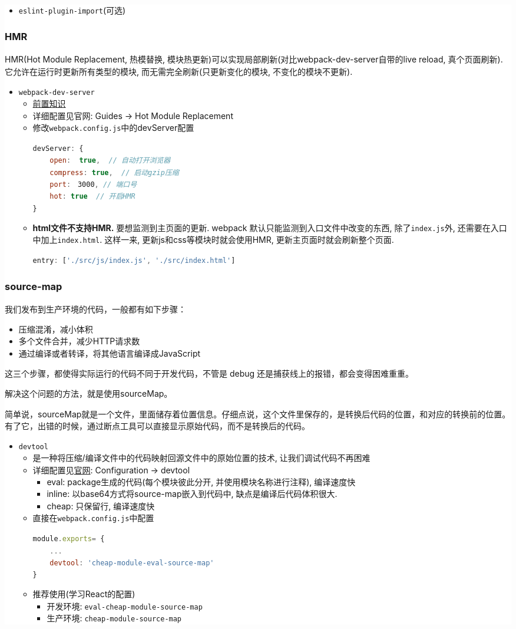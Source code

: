 * ```eslint-plugin-import```(可选)

### HMR

HMR(Hot Module Replacement, 热模替换, 模块热更新)可以实现局部刷新(对比webpack-dev-server自带的live reload, 真个页面刷新). 它允许在运行时更新所有类型的模块, 而无需完全刷新(只更新变化的模块, 不变化的模块不更新).

* ```webpack-dev-server```
    * [前置知识](#自动编译打包运行)
    * 详细配置见官网: Guides -> Hot Module Replacement
    * 修改```webpack.config.js```中的devServer配置  
        ```js
        devServer: {
            open:  true,  // 自动打开浏览器
            compress: true,  // 启动gzip压缩
            port:　3000, // 端口号
            hot: true  // 开启HMR
        }
        ```
    * **html文件不支持HMR.** 要想监测到主页面的更新. webpack 默认只能监测到入口文件中改变的东西, 除了```index.js```外, 还需要在入口中加上```index.html```. 这样一来, 更新js和css等模块时就会使用HMR, 更新主页面时就会刷新整个页面.
        ```js
        entry: ['./src/js/index.js', './src/index.html']
        ```

### source-map

我们发布到生产环境的代码，一般都有如下步骤：

* 压缩混淆，减小体积
* 多个文件合并，减少HTTP请求数
* 通过编译或者转译，将其他语言编译成JavaScript

这三个步骤，都使得实际运行的代码不同于开发代码，不管是 debug 还是捕获线上的报错，都会变得困难重重。

解决这个问题的方法，就是使用sourceMap。

简单说，sourceMap就是一个文件，里面储存着位置信息。仔细点说，这个文件里保存的，是转换后代码的位置，和对应的转换前的位置。有了它，出错的时候，通过断点工具可以直接显示原始代码，而不是转换后的代码。

* ```devtool```
    * 是一种将压缩/编译文件中的代码映射回源文件中的原始位置的技术, 让我们调试代码不再困难
    * 详细配置见[官网](https://webpack.js.org/configuration/devtool/): Configuration -> devtool
        * eval: package生成的代码(每个模块彼此分开, 并使用模块名称进行注释), 编译速度快
        * inline: 以base64方式将source-map嵌入到代码中, 缺点是编译后代码体积很大.
        * cheap: 只保留行, 编译速度快
    * 直接在```webpack.config.js```中配置  
        ```js
        module.exports= {
            ...
            devtool: 'cheap-module-eval-source-map'
        }
        ```
    * 推荐使用(学习React的配置)
        * 开发环境: ```eval-cheap-module-source-map```
        * 生产环境: ```cheap-module-source-map```

